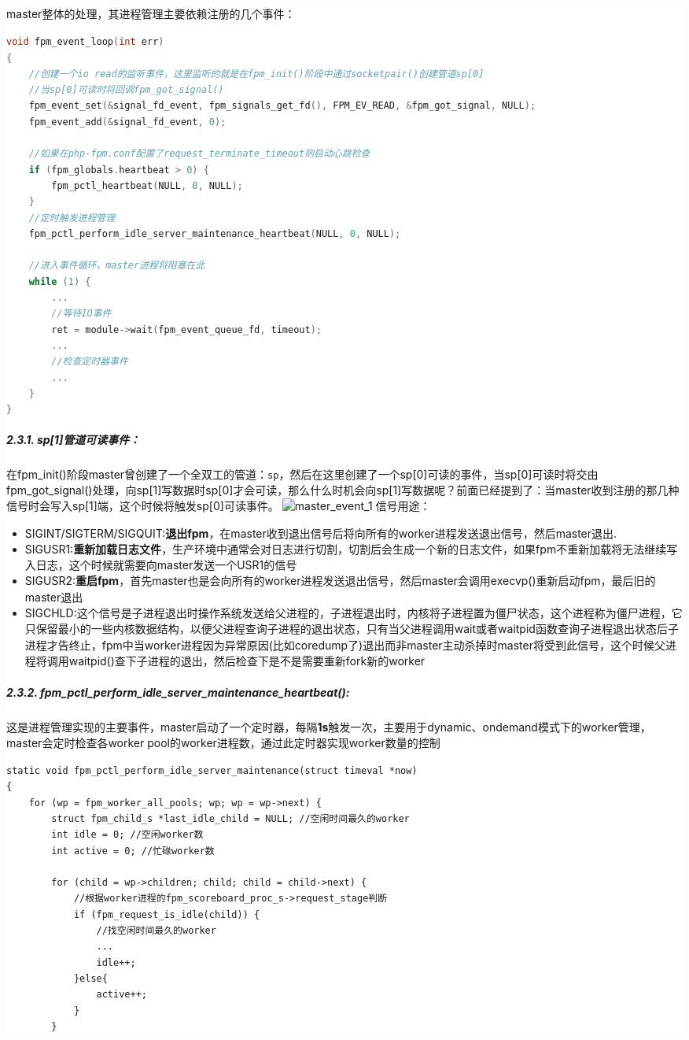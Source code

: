 

master整体的处理，其进程管理主要依赖注册的几个事件：

```c
void fpm_event_loop(int err)
{
    //创建一个io read的监听事件，这里监听的就是在fpm_init()阶段中通过socketpair()创建管道sp[0]
    //当sp[0]可读时将回调fpm_got_signal()
    fpm_event_set(&signal_fd_event, fpm_signals_get_fd(), FPM_EV_READ, &fpm_got_signal, NULL);
    fpm_event_add(&signal_fd_event, 0);

    //如果在php-fpm.conf配置了request_terminate_timeout则启动心跳检查
    if (fpm_globals.heartbeat > 0) {
        fpm_pctl_heartbeat(NULL, 0, NULL);
    }
    //定时触发进程管理
    fpm_pctl_perform_idle_server_maintenance_heartbeat(NULL, 0, NULL);
    
    //进入事件循环，master进程将阻塞在此
    while (1) {
        ...
        //等待IO事件
        ret = module->wait(fpm_event_queue_fd, timeout);
        ...
        //检查定时器事件
        ...
    }
}
```
##### 2.3.1. sp[1]管道可读事件：
在fpm_init()阶段master曾创建了一个全双工的管道：`sp`，然后在这里创建了一个sp[0]可读的事件，当sp[0]可读时将交由fpm_got_signal()处理，向sp[1]写数据时sp[0]才会可读，那么什么时机会向sp[1]写数据呢？前面已经提到了：当master收到注册的那几种信号时会写入sp[1]端，这个时候将触发sp[0]可读事件。
![master_event_1](https://note.youdao.com/yws/api/personal/file/0A7863804BB64BAF9886A6C51074E0BD?method=download&shareKey=8cf19b2b30511a2cc2fe04d4dfb8b2ec)
信号用途：

- SIGINT/SIGTERM/SIGQUIT:**退出fpm**，在master收到退出信号后将向所有的worker进程发送退出信号，然后master退出.
- SIGUSR1:**重新加载日志文件**，生产环境中通常会对日志进行切割，切割后会生成一个新的日志文件，如果fpm不重新加载将无法继续写入日志，这个时候就需要向master发送一个USR1的信号
- SIGUSR2:**重启fpm**，首先master也是会向所有的worker进程发送退出信号，然后master会调用execvp()重新启动fpm，最后旧的master退出
- SIGCHLD:这个信号是子进程退出时操作系统发送给父进程的，子进程退出时，内核将子进程置为僵尸状态，这个进程称为僵尸进程，它只保留最小的一些内核数据结构，以便父进程查询子进程的退出状态，只有当父进程调用wait或者waitpid函数查询子进程退出状态后子进程才告终止，fpm中当worker进程因为异常原因(比如coredump了)退出而非master主动杀掉时master将受到此信号，这个时候父进程将调用waitpid()查下子进程的退出，然后检查下是不是需要重新fork新的worker

##### 2.3.2. fpm_pctl_perform_idle_server_maintenance_heartbeat():
这是进程管理实现的主要事件，master启动了一个定时器，每隔**1s**触发一次，主要用于dynamic、ondemand模式下的worker管理，master会定时检查各worker pool的worker进程数，通过此定时器实现worker数量的控制

```
static void fpm_pctl_perform_idle_server_maintenance(struct timeval *now)
{
    for (wp = fpm_worker_all_pools; wp; wp = wp->next) {
        struct fpm_child_s *last_idle_child = NULL; //空闲时间最久的worker
        int idle = 0; //空闲worker数
        int active = 0; //忙碌worker数
        
        for (child = wp->children; child; child = child->next) {
            //根据worker进程的fpm_scoreboard_proc_s->request_stage判断
            if (fpm_request_is_idle(child)) {
                //找空闲时间最久的worker
                ...
                idle++;
            }else{
                active++;
            }
        }
```